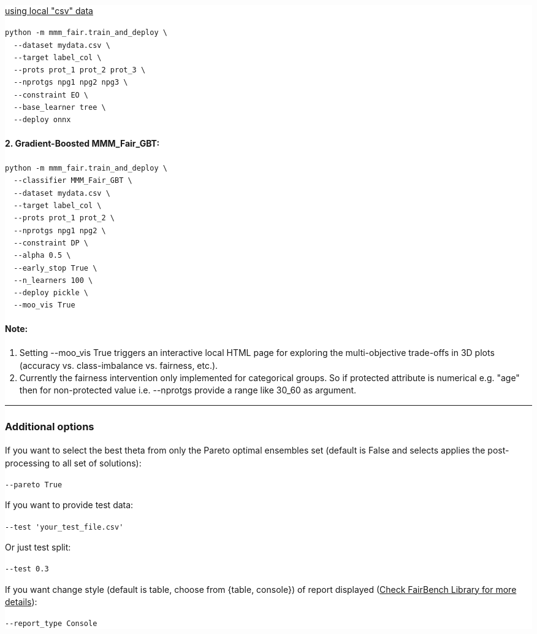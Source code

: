 [using local "csv" data](https://docs.python.org/3/library/csv.html)

    python -m mmm_fair.train_and_deploy \
      --dataset mydata.csv \
      --target label_col \
      --prots prot_1 prot_2 prot_3 \
      --nprotgs npg1 npg2 npg3 \
      --constraint EO \
      --base_learner tree \
      --deploy onnx

#### 2. Gradient-Boosted MMM_Fair_GBT:

    python -m mmm_fair.train_and_deploy \
      --classifier MMM_Fair_GBT \
      --dataset mydata.csv \
      --target label_col \
      --prots prot_1 prot_2 \
      --nprotgs npg1 npg2 \
      --constraint DP \
      --alpha 0.5 \
      --early_stop True \
      --n_learners 100 \
      --deploy pickle \
      --moo_vis True


#### Note: 
1. Setting --moo_vis True triggers an interactive local HTML page for exploring the multi-objective trade-offs in 3D plots (accuracy vs. class-imbalance vs. fairness, etc.).
2. Currently the fairness intervention only implemented for categorical groups. So if protected attribute is numerical e.g. "age" then for non-protected value i.e. --nprotgs provide a range like 30_60 as argument. 

---

### Additional options

If you want to select the best theta from only the Pareto optimal ensembles set (default is False and selects applies the post-processing to all set of solutions):   

    --pareto True

If you want to provide test data:  

    --test 'your_test_file.csv'
    
Or just test split:  

    --test 0.3
    
If you want change style (default is table, choose from {table, console}) of report displayed ([Check FairBench Library for more details](https://fairbench.readthedocs.io/material/visualization/)):

    --report_type Console

